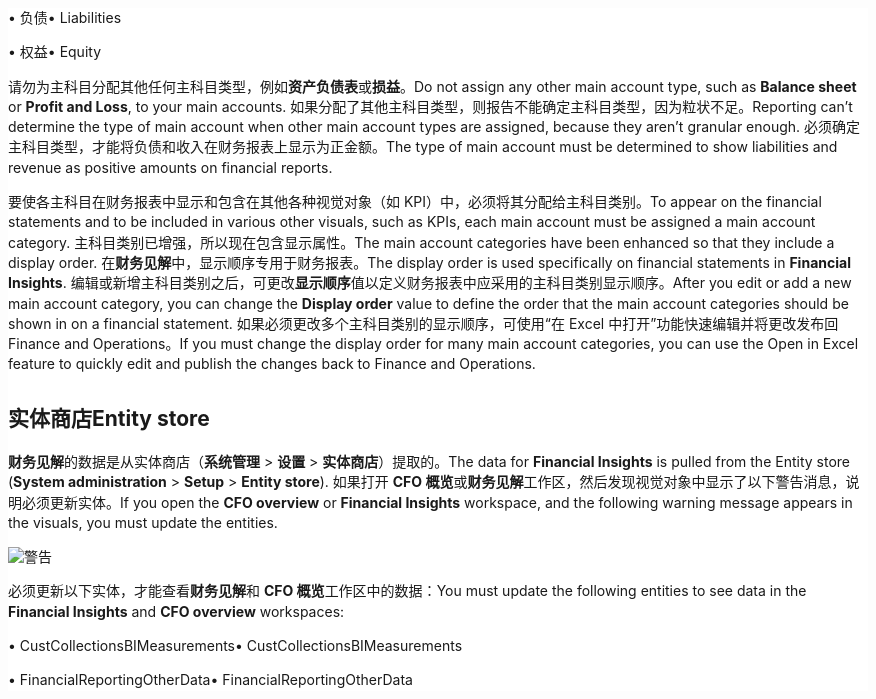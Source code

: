 <span data-ttu-id="67785-128">•   负债</span><span class="sxs-lookup"><span data-stu-id="67785-128">•   Liabilities</span></span>

<span data-ttu-id="67785-129">•   权益</span><span class="sxs-lookup"><span data-stu-id="67785-129">•   Equity</span></span>

<span data-ttu-id="67785-130">请勿为主科目分配其他任何主科目类型，例如**资产负债表**或**损益**。</span><span class="sxs-lookup"><span data-stu-id="67785-130">Do not assign any other main account type, such as **Balance sheet** or **Profit and Loss**, to your main accounts.</span></span> <span data-ttu-id="67785-131">如果分配了其他主科目类型，则报告不能确定主科目类型，因为粒状不足。</span><span class="sxs-lookup"><span data-stu-id="67785-131">Reporting can’t determine the type of main account when other main account types are assigned, because they aren’t granular enough.</span></span> <span data-ttu-id="67785-132">必须确定主科目类型，才能将负债和收入在财务报表上显示为正金额。</span><span class="sxs-lookup"><span data-stu-id="67785-132">The type of main account must be determined to show liabilities and revenue as positive amounts on financial reports.</span></span>

<span data-ttu-id="67785-133">要使各主科目在财务报表中显示和包含在其他各种视觉对象（如 KPI）中，必须将其分配给主科目类别。</span><span class="sxs-lookup"><span data-stu-id="67785-133">To appear on the financial statements and to be included in various other visuals, such as KPIs, each main account must be assigned a main account category.</span></span> <span data-ttu-id="67785-134">主科目类别已增强，所以现在包含显示属性。</span><span class="sxs-lookup"><span data-stu-id="67785-134">The main account categories have been enhanced so that they include a display order.</span></span> <span data-ttu-id="67785-135">在**财务见解**中，显示顺序专用于财务报表。</span><span class="sxs-lookup"><span data-stu-id="67785-135">The display order is used specifically on financial statements in **Financial Insights**.</span></span> <span data-ttu-id="67785-136">编辑或新增主科目类别之后，可更改**显示顺序**值以定义财务报表中应采用的主科目类别显示顺序。</span><span class="sxs-lookup"><span data-stu-id="67785-136">After you edit or add a new main account category, you can change the **Display order** value to define the order that the main account categories should be shown in on a financial statement.</span></span> <span data-ttu-id="67785-137">如果必须更改多个主科目类别的显示顺序，可使用“在 Excel 中打开”功能快速编辑并将更改发布回 Finance and Operations。</span><span class="sxs-lookup"><span data-stu-id="67785-137">If you must change the display order for many main account categories, you can use the Open in Excel feature to quickly edit and publish the changes back to Finance and Operations.</span></span>


## <a name="entity-store"></a><span data-ttu-id="67785-138">实体商店</span><span class="sxs-lookup"><span data-stu-id="67785-138">Entity store</span></span>
<span data-ttu-id="67785-139">**财务见解**的数据是从实体商店（**系统管理** > **设置** > **实体商店**）提取的。</span><span class="sxs-lookup"><span data-stu-id="67785-139">The data for **Financial Insights** is pulled from the Entity store (**System administration** > **Setup** > **Entity store**).</span></span> <span data-ttu-id="67785-140">如果打开 **CFO 概览**或**财务见解**工作区，然后发现视觉对象中显示了以下警告消息，说明必须更新实体。</span><span class="sxs-lookup"><span data-stu-id="67785-140">If you open the **CFO overview** or **Financial Insights** workspace, and the following warning message appears in the visuals, you must update the entities.</span></span>
 
![警告](./media/Cantdisplay.png)

<span data-ttu-id="67785-142">必须更新以下实体，才能查看**财务见解**和 **CFO 概览**工作区中的数据：</span><span class="sxs-lookup"><span data-stu-id="67785-142">You must update the following entities to see data in the **Financial Insights** and **CFO overview** workspaces:</span></span>

<span data-ttu-id="67785-143">•   CustCollectionsBIMeasurements</span><span class="sxs-lookup"><span data-stu-id="67785-143">•   CustCollectionsBIMeasurements</span></span>

<span data-ttu-id="67785-144">•   FinancialReportingOtherData</span><span class="sxs-lookup"><span data-stu-id="67785-144">•   FinancialReportingOtherData</span></span>
